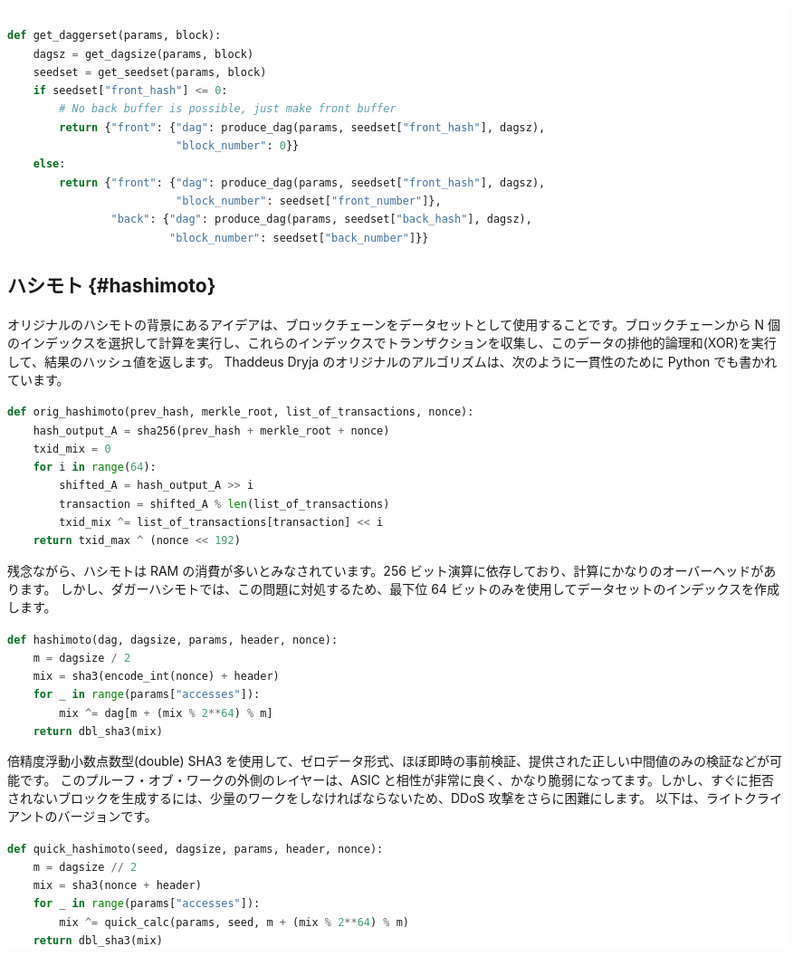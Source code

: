 ```python

def get_daggerset(params, block):
    dagsz = get_dagsize(params, block)
    seedset = get_seedset(params, block)
    if seedset["front_hash"] <= 0:
        # No back buffer is possible, just make front buffer
        return {"front": {"dag": produce_dag(params, seedset["front_hash"], dagsz),
                          "block_number": 0}}
    else:
        return {"front": {"dag": produce_dag(params, seedset["front_hash"], dagsz),
                          "block_number": seedset["front_number"]},
                "back": {"dag": produce_dag(params, seedset["back_hash"], dagsz),
                         "block_number": seedset["back_number"]}}
```

## ハシモト {#hashimoto}

オリジナルのハシモトの背景にあるアイデアは、ブロックチェーンをデータセットとして使用することです。ブロックチェーンから N 個のインデックスを選択して計算を実行し、これらのインデックスでトランザクションを収集し、このデータの排他的論理和(XOR)を実行して、結果のハッシュ値を返します。 Thaddeus Dryja のオリジナルのアルゴリズムは、次のように一貫性のために Python でも書かれています。

```python
def orig_hashimoto(prev_hash, merkle_root, list_of_transactions, nonce):
    hash_output_A = sha256(prev_hash + merkle_root + nonce)
    txid_mix = 0
    for i in range(64):
        shifted_A = hash_output_A >> i
        transaction = shifted_A % len(list_of_transactions)
        txid_mix ^= list_of_transactions[transaction] << i
    return txid_max ^ (nonce << 192)
```

残念ながら、ハシモトは RAM の消費が多いとみなされています。256 ビット演算に依存しており、計算にかなりのオーバーヘッドがあります。 しかし、ダガーハシモトでは、この問題に対処するため、最下位 64 ビットのみを使用してデータセットのインデックスを作成します。

```python
def hashimoto(dag, dagsize, params, header, nonce):
    m = dagsize / 2
    mix = sha3(encode_int(nonce) + header)
    for _ in range(params["accesses"]):
        mix ^= dag[m + (mix % 2**64) % m]
    return dbl_sha3(mix)
```

倍精度浮動小数点数型(double) SHA3 を使用して、ゼロデータ形式、ほぼ即時の事前検証、提供された正しい中間値のみの検証などが可能です。 このプルーフ・オブ・ワークの外側のレイヤーは、ASIC と相性が非常に良く、かなり脆弱になってます。しかし、すぐに拒否されないブロックを生成するには、少量のワークをしなければならないため、DDoS 攻撃をさらに困難にします。 以下は、ライトクライアントのバージョンです。

```python
def quick_hashimoto(seed, dagsize, params, header, nonce):
    m = dagsize // 2
    mix = sha3(nonce + header)
    for _ in range(params["accesses"]):
        mix ^= quick_calc(params, seed, m + (mix % 2**64) % m)
    return dbl_sha3(mix)
```
